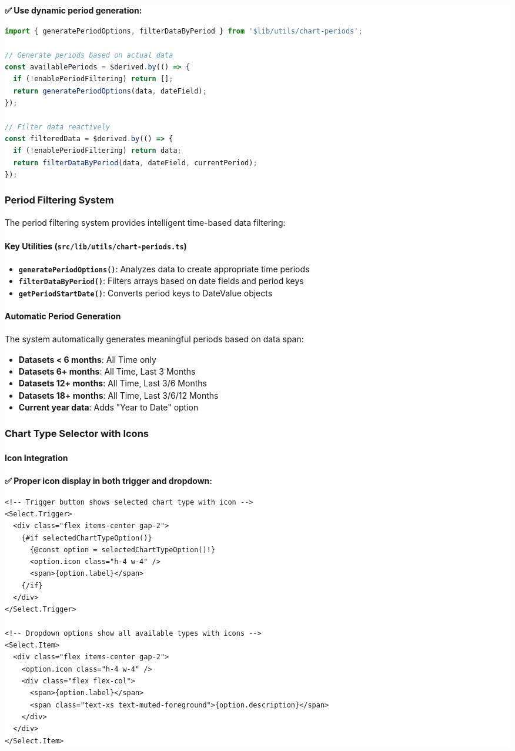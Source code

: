 **✅ Use dynamic period generation:**

```typescript
import { generatePeriodOptions, filterDataByPeriod } from '$lib/utils/chart-periods';

// Generate periods based on actual data
const availablePeriods = $derived.by(() => {
  if (!enablePeriodFiltering) return [];
  return generatePeriodOptions(data, dateField);
});

// Filter data reactively
const filteredData = $derived.by(() => {
  if (!enablePeriodFiltering) return data;
  return filterDataByPeriod(data, dateField, currentPeriod);
});
```

### Period Filtering System

The period filtering system provides intelligent time-based data filtering:

#### Key Utilities (`src/lib/utils/chart-periods.ts`)

- **`generatePeriodOptions()`**: Analyzes data to create appropriate time periods
- **`filterDataByPeriod()`**: Filters arrays based on date fields and period keys
- **`getPeriodStartDate()`**: Converts period keys to DateValue objects

#### Automatic Period Generation

The system automatically generates meaningful periods based on data span:

- **Datasets < 6 months**: All Time only
- **Datasets 6+ months**: All Time, Last 3 Months
- **Datasets 12+ months**: All Time, Last 3/6 Months  
- **Datasets 18+ months**: All Time, Last 3/6/12 Months
- **Current year data**: Adds "Year to Date" option

### Chart Type Selector with Icons

#### Icon Integration

**✅ Proper icon display in both trigger and dropdown:**

```svelte
<!-- Trigger button shows selected chart type with icon -->
<Select.Trigger>
  <div class="flex items-center gap-2">
    {#if selectedChartTypeOption()}
      {@const option = selectedChartTypeOption()!}
      <option.icon class="h-4 w-4" />
      <span>{option.label}</span>
    {/if}
  </div>
</Select.Trigger>

<!-- Dropdown options show all available types with icons -->
<Select.Item>
  <div class="flex items-center gap-2">
    <option.icon class="h-4 w-4" />
    <div class="flex flex-col">
      <span>{option.label}</span>
      <span class="text-xs text-muted-foreground">{option.description}</span>
    </div>
  </div>
</Select.Item>
```
